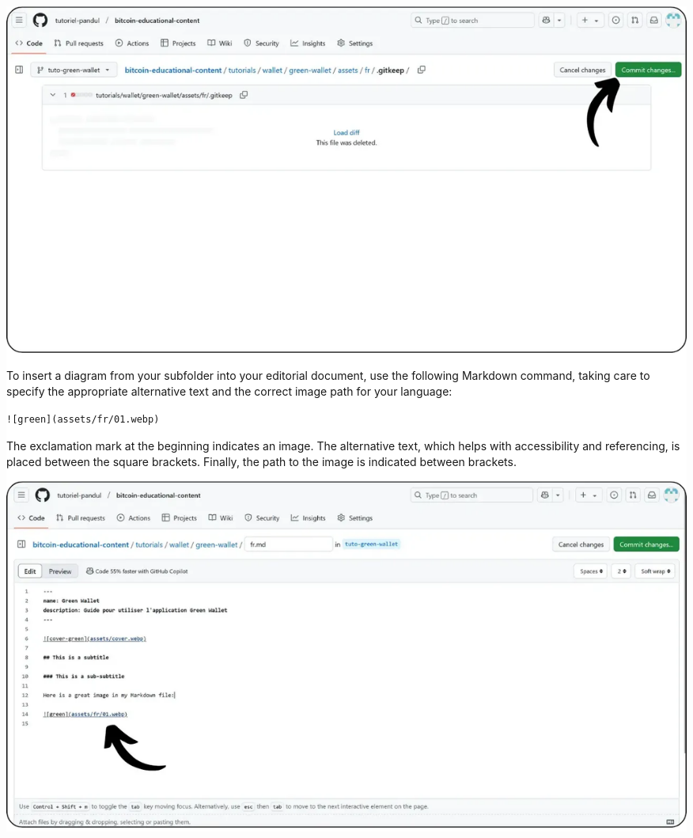![GITHUB](assets/fr/34.webp)

To insert a diagram from your subfolder into your editorial document, use the following Markdown command, taking care to specify the appropriate alternative text and the correct image path for your language:

```
![green](assets/fr/01.webp)
```

The exclamation mark at the beginning indicates an image. The alternative text, which helps with accessibility and referencing, is placed between the square brackets. Finally, the path to the image is indicated between brackets.

![GITHUB](assets/fr/35.webp)
